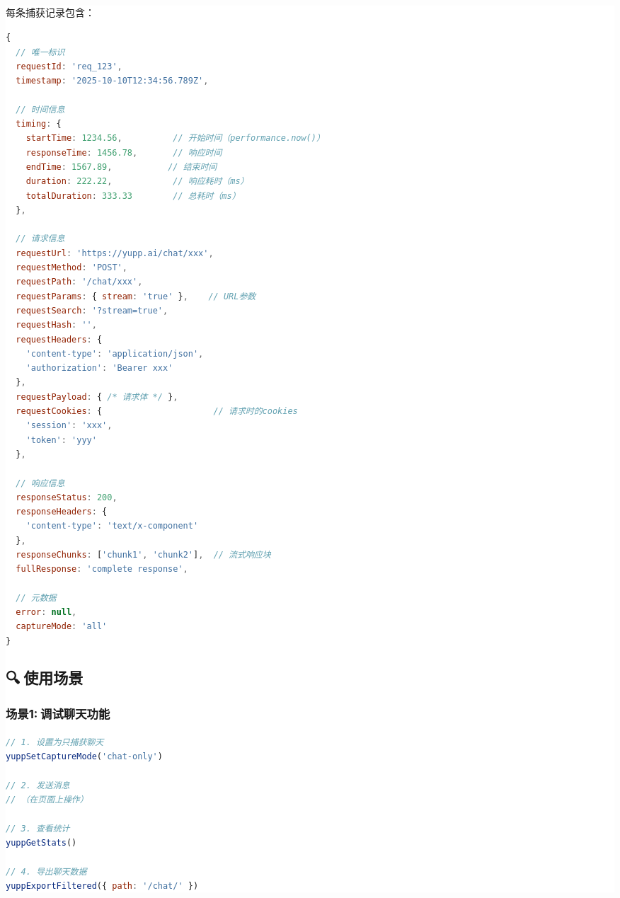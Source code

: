 每条捕获记录包含：

```javascript
{
  // 唯一标识
  requestId: 'req_123',
  timestamp: '2025-10-10T12:34:56.789Z',

  // 时间信息
  timing: {
    startTime: 1234.56,          // 开始时间（performance.now()）
    responseTime: 1456.78,       // 响应时间
    endTime: 1567.89,           // 结束时间
    duration: 222.22,            // 响应耗时（ms）
    totalDuration: 333.33        // 总耗时（ms）
  },

  // 请求信息
  requestUrl: 'https://yupp.ai/chat/xxx',
  requestMethod: 'POST',
  requestPath: '/chat/xxx',
  requestParams: { stream: 'true' },    // URL参数
  requestSearch: '?stream=true',
  requestHash: '',
  requestHeaders: {
    'content-type': 'application/json',
    'authorization': 'Bearer xxx'
  },
  requestPayload: { /* 请求体 */ },
  requestCookies: {                      // 请求时的cookies
    'session': 'xxx',
    'token': 'yyy'
  },

  // 响应信息
  responseStatus: 200,
  responseHeaders: {
    'content-type': 'text/x-component'
  },
  responseChunks: ['chunk1', 'chunk2'],  // 流式响应块
  fullResponse: 'complete response',

  // 元数据
  error: null,
  captureMode: 'all'
}
```

## 🔍 使用场景

### 场景1: 调试聊天功能
```javascript
// 1. 设置为只捕获聊天
yuppSetCaptureMode('chat-only')

// 2. 发送消息
// （在页面上操作）

// 3. 查看统计
yuppGetStats()

// 4. 导出聊天数据
yuppExportFiltered({ path: '/chat/' })
```